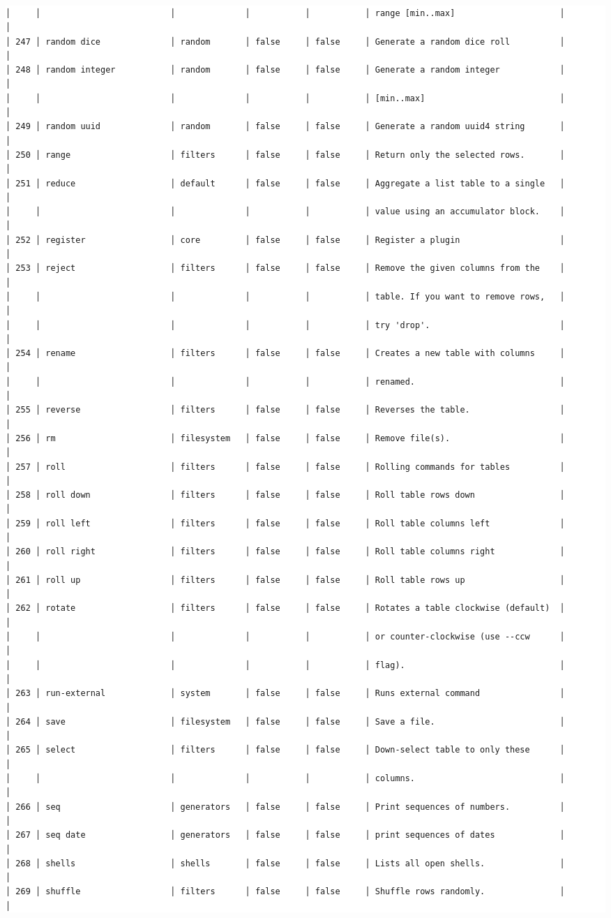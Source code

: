     │     │                          │              │           │           │ range [min..max]                     │                                      │
    │ 247 │ random dice              │ random       │ false     │ false     │ Generate a random dice roll          │                                      │
    │ 248 │ random integer           │ random       │ false     │ false     │ Generate a random integer            │                                      │
    │     │                          │              │           │           │ [min..max]                           │                                      │
    │ 249 │ random uuid              │ random       │ false     │ false     │ Generate a random uuid4 string       │                                      │
    │ 250 │ range                    │ filters      │ false     │ false     │ Return only the selected rows.       │                                      │
    │ 251 │ reduce                   │ default      │ false     │ false     │ Aggregate a list table to a single   │                                      │
    │     │                          │              │           │           │ value using an accumulator block.    │                                      │
    │ 252 │ register                 │ core         │ false     │ false     │ Register a plugin                    │                                      │
    │ 253 │ reject                   │ filters      │ false     │ false     │ Remove the given columns from the    │                                      │
    │     │                          │              │           │           │ table. If you want to remove rows,   │                                      │
    │     │                          │              │           │           │ try 'drop'.                          │                                      │
    │ 254 │ rename                   │ filters      │ false     │ false     │ Creates a new table with columns     │                                      │
    │     │                          │              │           │           │ renamed.                             │                                      │
    │ 255 │ reverse                  │ filters      │ false     │ false     │ Reverses the table.                  │                                      │
    │ 256 │ rm                       │ filesystem   │ false     │ false     │ Remove file(s).                      │                                      │
    │ 257 │ roll                     │ filters      │ false     │ false     │ Rolling commands for tables          │                                      │
    │ 258 │ roll down                │ filters      │ false     │ false     │ Roll table rows down                 │                                      │
    │ 259 │ roll left                │ filters      │ false     │ false     │ Roll table columns left              │                                      │
    │ 260 │ roll right               │ filters      │ false     │ false     │ Roll table columns right             │                                      │
    │ 261 │ roll up                  │ filters      │ false     │ false     │ Roll table rows up                   │                                      │
    │ 262 │ rotate                   │ filters      │ false     │ false     │ Rotates a table clockwise (default)  │                                      │
    │     │                          │              │           │           │ or counter-clockwise (use --ccw      │                                      │
    │     │                          │              │           │           │ flag).                               │                                      │
    │ 263 │ run-external             │ system       │ false     │ false     │ Runs external command                │                                      │
    │ 264 │ save                     │ filesystem   │ false     │ false     │ Save a file.                         │                                      │
    │ 265 │ select                   │ filters      │ false     │ false     │ Down-select table to only these      │                                      │
    │     │                          │              │           │           │ columns.                             │                                      │
    │ 266 │ seq                      │ generators   │ false     │ false     │ Print sequences of numbers.          │                                      │
    │ 267 │ seq date                 │ generators   │ false     │ false     │ print sequences of dates             │                                      │
    │ 268 │ shells                   │ shells       │ false     │ false     │ Lists all open shells.               │                                      │
    │ 269 │ shuffle                  │ filters      │ false     │ false     │ Shuffle rows randomly.               │                                      │